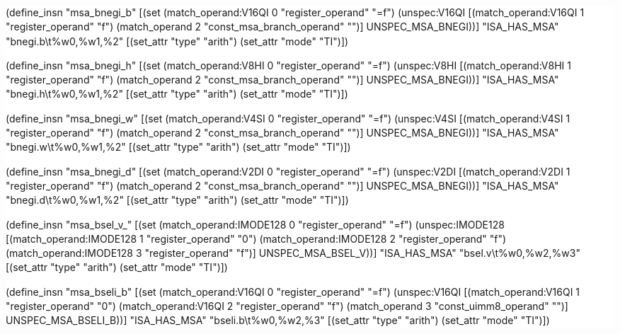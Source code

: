 (define_insn "msa_bnegi_b"
  [(set (match_operand:V16QI 0 "register_operand" "=f")
	(unspec:V16QI [(match_operand:V16QI 1 "register_operand" "f")
		       (match_operand 2 "const_msa_branch_operand" "")]
		      UNSPEC_MSA_BNEGI))]
  "ISA_HAS_MSA"
  "bnegi.b\t%w0,%w1,%2"
  [(set_attr "type"	"arith")
   (set_attr "mode"	"TI")])

(define_insn "msa_bnegi_h"
  [(set (match_operand:V8HI 0 "register_operand" "=f")
	(unspec:V8HI [(match_operand:V8HI 1 "register_operand" "f")
		      (match_operand 2 "const_msa_branch_operand" "")]
		     UNSPEC_MSA_BNEGI))]
  "ISA_HAS_MSA"
  "bnegi.h\t%w0,%w1,%2"
  [(set_attr "type"	"arith")
   (set_attr "mode"	"TI")])

(define_insn "msa_bnegi_w"
  [(set (match_operand:V4SI 0 "register_operand" "=f")
	(unspec:V4SI [(match_operand:V4SI 1 "register_operand" "f")
		      (match_operand 2 "const_msa_branch_operand" "")]
		     UNSPEC_MSA_BNEGI))]
  "ISA_HAS_MSA"
  "bnegi.w\t%w0,%w1,%2"
  [(set_attr "type"	"arith")
   (set_attr "mode"	"TI")])

(define_insn "msa_bnegi_d"
  [(set (match_operand:V2DI 0 "register_operand" "=f")
	(unspec:V2DI [(match_operand:V2DI 1 "register_operand" "f")
		      (match_operand 2 "const_msa_branch_operand" "")]
		     UNSPEC_MSA_BNEGI))]
  "ISA_HAS_MSA"
  "bnegi.d\t%w0,%w1,%2"
  [(set_attr "type"	"arith")
   (set_attr "mode"	"TI")])

(define_insn "msa_bsel_v_<msafmt>"
  [(set (match_operand:IMODE128 0 "register_operand" "=f")
	(unspec:IMODE128 [(match_operand:IMODE128 1 "register_operand" "0")
			  (match_operand:IMODE128 2 "register_operand" "f")
			  (match_operand:IMODE128 3 "register_operand" "f")]
			 UNSPEC_MSA_BSEL_V))]
  "ISA_HAS_MSA"
  "bsel.v\t%w0,%w2,%w3"
  [(set_attr "type"	"arith")
   (set_attr "mode"	"TI")])

(define_insn "msa_bseli_b"
  [(set (match_operand:V16QI 0 "register_operand" "=f")
	(unspec:V16QI [(match_operand:V16QI 1 "register_operand" "0")
		       (match_operand:V16QI 2 "register_operand" "f")
		       (match_operand 3 "const_uimm8_operand" "")]
		      UNSPEC_MSA_BSELI_B))]
  "ISA_HAS_MSA"
  "bseli.b\t%w0,%w2,%3"
  [(set_attr "type"	"arith")
   (set_attr "mode"	"TI")])
